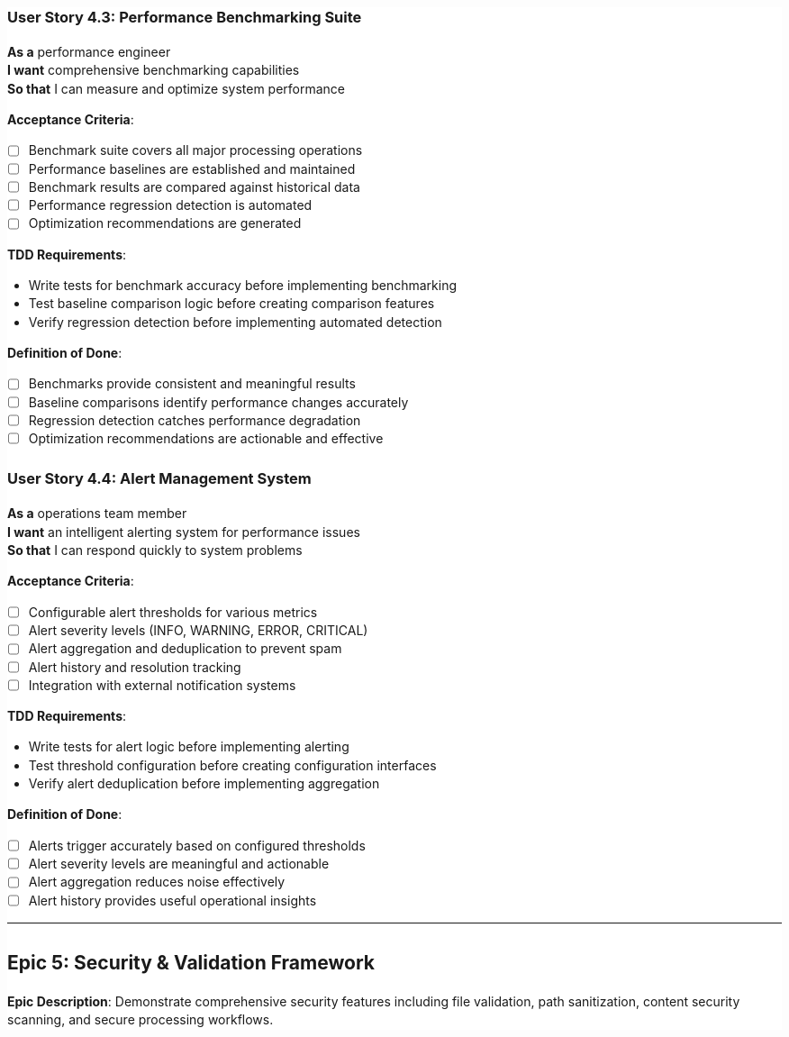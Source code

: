 ### User Story 4.3: Performance Benchmarking Suite

**As a** performance engineer  
**I want** comprehensive benchmarking capabilities  
**So that** I can measure and optimize system performance  

**Acceptance Criteria**:
- [ ] Benchmark suite covers all major processing operations
- [ ] Performance baselines are established and maintained
- [ ] Benchmark results are compared against historical data
- [ ] Performance regression detection is automated
- [ ] Optimization recommendations are generated

**TDD Requirements**:
- Write tests for benchmark accuracy before implementing benchmarking
- Test baseline comparison logic before creating comparison features
- Verify regression detection before implementing automated detection

**Definition of Done**:
- [ ] Benchmarks provide consistent and meaningful results
- [ ] Baseline comparisons identify performance changes accurately
- [ ] Regression detection catches performance degradation
- [ ] Optimization recommendations are actionable and effective

### User Story 4.4: Alert Management System

**As a** operations team member  
**I want** an intelligent alerting system for performance issues  
**So that** I can respond quickly to system problems  

**Acceptance Criteria**:
- [ ] Configurable alert thresholds for various metrics
- [ ] Alert severity levels (INFO, WARNING, ERROR, CRITICAL)
- [ ] Alert aggregation and deduplication to prevent spam
- [ ] Alert history and resolution tracking
- [ ] Integration with external notification systems

**TDD Requirements**:
- Write tests for alert logic before implementing alerting
- Test threshold configuration before creating configuration interfaces
- Verify alert deduplication before implementing aggregation

**Definition of Done**:
- [ ] Alerts trigger accurately based on configured thresholds
- [ ] Alert severity levels are meaningful and actionable
- [ ] Alert aggregation reduces noise effectively
- [ ] Alert history provides useful operational insights

---

## Epic 5: Security & Validation Framework

**Epic Description**: Demonstrate comprehensive security features including file validation, path sanitization, content security scanning, and secure processing workflows.
